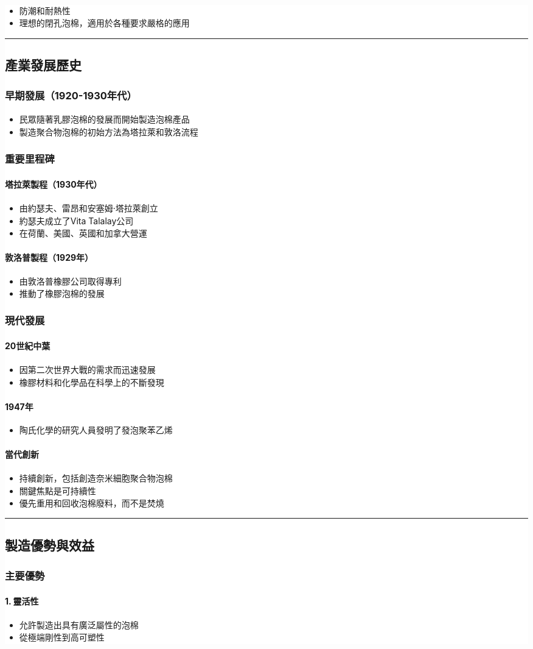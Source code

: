 - 防潮和耐熱性
- 理想的閉孔泡棉，適用於各種要求嚴格的應用

---

## 產業發展歷史

### 早期發展（1920-1930年代）

- 民眾隨著乳膠泡棉的發展而開始製造泡棉產品
- 製造聚合物泡棉的初始方法為塔拉萊和敦洛流程

### 重要里程碑

#### 塔拉萊製程（1930年代）

- 由約瑟夫、雷昂和安塞姆·塔拉萊創立
- 約瑟夫成立了Vita Talalay公司
- 在荷蘭、美國、英國和加拿大營運

#### 敦洛普製程（1929年）

- 由敦洛普橡膠公司取得專利
- 推動了橡膠泡棉的發展

### 現代發展

#### 20世紀中葉

- 因第二次世界大戰的需求而迅速發展
- 橡膠材料和化學品在科學上的不斷發現

#### 1947年

- 陶氏化學的研究人員發明了發泡聚苯乙烯

#### 當代創新

- 持續創新，包括創造奈米細胞聚合物泡棉
- 關鍵焦點是可持續性
- 優先重用和回收泡棉廢料，而不是焚燒

---

## 製造優勢與效益

### 主要優勢

#### 1. 靈活性

- 允許製造出具有廣泛屬性的泡棉
- 從極端剛性到高可塑性
